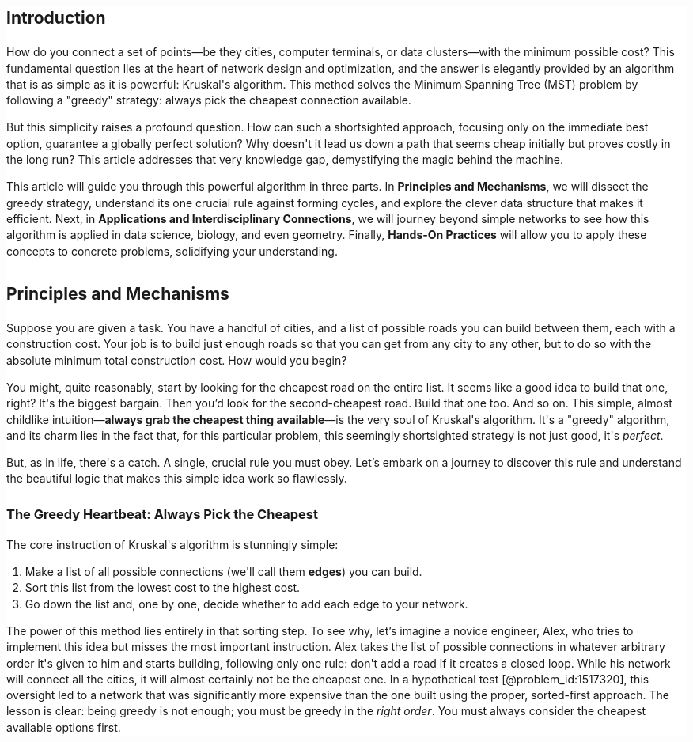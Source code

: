 ## Introduction
How do you connect a set of points—be they cities, computer terminals, or data clusters—with the minimum possible cost? This fundamental question lies at the heart of network design and optimization, and the answer is elegantly provided by an algorithm that is as simple as it is powerful: Kruskal's algorithm. This method solves the Minimum Spanning Tree (MST) problem by following a "greedy" strategy: always pick the cheapest connection available.

But this simplicity raises a profound question. How can such a shortsighted approach, focusing only on the immediate best option, guarantee a globally perfect solution? Why doesn't it lead us down a path that seems cheap initially but proves costly in the long run? This article addresses that very knowledge gap, demystifying the magic behind the machine.

This article will guide you through this powerful algorithm in three parts. In **Principles and Mechanisms**, we will dissect the greedy strategy, understand its one crucial rule against forming cycles, and explore the clever data structure that makes it efficient. Next, in **Applications and Interdisciplinary Connections**, we will journey beyond simple networks to see how this algorithm is applied in data science, biology, and even geometry. Finally, **Hands-On Practices** will allow you to apply these concepts to concrete problems, solidifying your understanding.

## Principles and Mechanisms

Suppose you are given a task. You have a handful of cities, and a list of possible roads you can build between them, each with a construction cost. Your job is to build just enough roads so that you can get from any city to any other, but to do so with the absolute minimum total construction cost. How would you begin?

You might, quite reasonably, start by looking for the cheapest road on the entire list. It seems like a good idea to build that one, right? It's the biggest bargain. Then you’d look for the second-cheapest road. Build that one too. And so on. This simple, almost childlike intuition—**always grab the cheapest thing available**—is the very soul of Kruskal's algorithm. It's a "greedy" algorithm, and its charm lies in the fact that, for this particular problem, this seemingly shortsighted strategy is not just good, it's *perfect*.

But, as in life, there's a catch. A single, crucial rule you must obey. Let’s embark on a journey to discover this rule and understand the beautiful logic that makes this simple idea work so flawlessly.

### The Greedy Heartbeat: Always Pick the Cheapest

The core instruction of Kruskal's algorithm is stunningly simple:
1.  Make a list of all possible connections (we'll call them **edges**) you can build.
2.  Sort this list from the lowest cost to the highest cost.
3.  Go down the list and, one by one, decide whether to add each edge to your network.

The power of this method lies entirely in that sorting step. To see why, let’s imagine a novice engineer, Alex, who tries to implement this idea but misses the most important instruction. Alex takes the list of possible connections in whatever arbitrary order it's given to him and starts building, following only one rule: don't add a road if it creates a closed loop. While his network will connect all the cities, it will almost certainly not be the cheapest one. In a hypothetical test [@problem_id:1517320], this oversight led to a network that was significantly more expensive than the one built using the proper, sorted-first approach. The lesson is clear: being greedy is not enough; you must be greedy in the *right order*. You must always consider the cheapest available options first.
